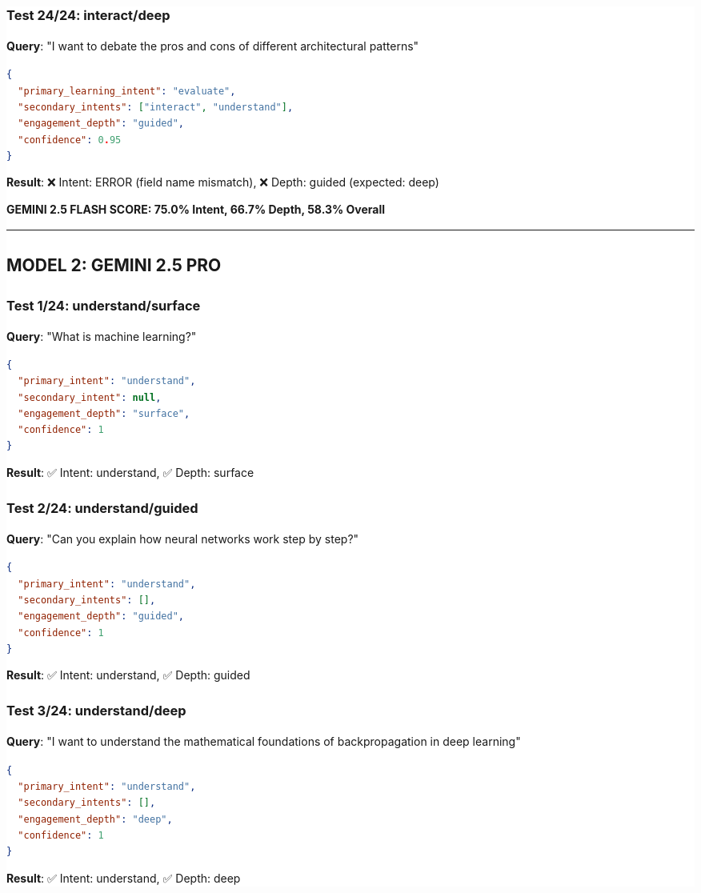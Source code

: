 ### Test 24/24: interact/deep
**Query**: "I want to debate the pros and cons of different architectural patterns"
```json
{
  "primary_learning_intent": "evaluate",
  "secondary_intents": ["interact", "understand"],
  "engagement_depth": "guided",
  "confidence": 0.95
}
```
**Result**: ❌ Intent: ERROR (field name mismatch), ❌ Depth: guided (expected: deep)

**GEMINI 2.5 FLASH SCORE: 75.0% Intent, 66.7% Depth, 58.3% Overall**

---

## MODEL 2: GEMINI 2.5 PRO

### Test 1/24: understand/surface
**Query**: "What is machine learning?"
```json
{
  "primary_intent": "understand",
  "secondary_intent": null,
  "engagement_depth": "surface",
  "confidence": 1
}
```
**Result**: ✅ Intent: understand, ✅ Depth: surface

### Test 2/24: understand/guided
**Query**: "Can you explain how neural networks work step by step?"
```json
{
  "primary_intent": "understand",
  "secondary_intents": [],
  "engagement_depth": "guided",
  "confidence": 1
}
```
**Result**: ✅ Intent: understand, ✅ Depth: guided

### Test 3/24: understand/deep
**Query**: "I want to understand the mathematical foundations of backpropagation in deep learning"
```json
{
  "primary_intent": "understand",
  "secondary_intents": [],
  "engagement_depth": "deep",
  "confidence": 1
}
```
**Result**: ✅ Intent: understand, ✅ Depth: deep
